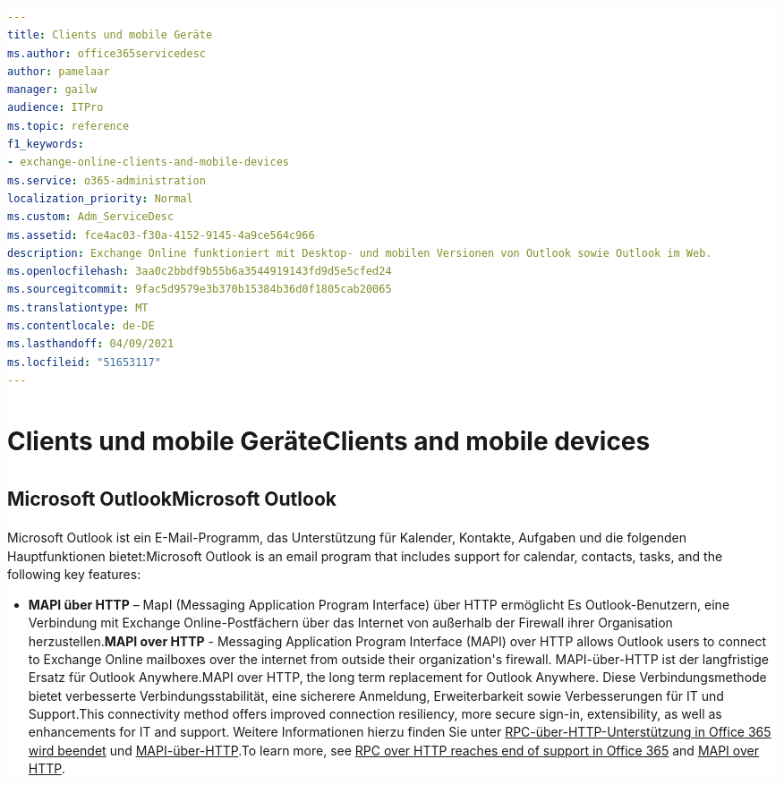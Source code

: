 ```yaml
---
title: Clients und mobile Geräte
ms.author: office365servicedesc
author: pamelaar
manager: gailw
audience: ITPro
ms.topic: reference
f1_keywords:
- exchange-online-clients-and-mobile-devices
ms.service: o365-administration
localization_priority: Normal
ms.custom: Adm_ServiceDesc
ms.assetid: fce4ac03-f30a-4152-9145-4a9ce564c966
description: Exchange Online funktioniert mit Desktop- und mobilen Versionen von Outlook sowie Outlook im Web.
ms.openlocfilehash: 3aa0c2bbdf9b55b6a3544919143fd9d5e5cfed24
ms.sourcegitcommit: 9fac5d9579e3b370b15384b36d0f1805cab20065
ms.translationtype: MT
ms.contentlocale: de-DE
ms.lasthandoff: 04/09/2021
ms.locfileid: "51653117"
---
```

# <a name="clients-and-mobile-devices"></a><span data-ttu-id="c5c21-103">Clients und mobile Geräte</span><span class="sxs-lookup"><span data-stu-id="c5c21-103">Clients and mobile devices</span></span>

## <a name="microsoft-outlook"></a><span data-ttu-id="c5c21-104">Microsoft Outlook</span><span class="sxs-lookup"><span data-stu-id="c5c21-104">Microsoft Outlook</span></span>

<span data-ttu-id="c5c21-105">Microsoft Outlook ist ein E-Mail-Programm, das Unterstützung für Kalender, Kontakte, Aufgaben und die folgenden Hauptfunktionen bietet:</span><span class="sxs-lookup"><span data-stu-id="c5c21-105">Microsoft Outlook is an email program that includes support for calendar, contacts, tasks, and the following key features:</span></span>
  
- <span data-ttu-id="c5c21-106">**MAPI über HTTP** – MapI (Messaging Application Program Interface) über HTTP ermöglicht Es Outlook-Benutzern, eine Verbindung mit Exchange Online-Postfächern über das Internet von außerhalb der Firewall ihrer Organisation herzustellen.</span><span class="sxs-lookup"><span data-stu-id="c5c21-106">**MAPI over HTTP** - Messaging Application Program Interface (MAPI) over HTTP allows Outlook users to connect to Exchange Online mailboxes over the internet from outside their organization's firewall.</span></span> <span data-ttu-id="c5c21-107">MAPI-über-HTTP ist der langfristige Ersatz für Outlook Anywhere.</span><span class="sxs-lookup"><span data-stu-id="c5c21-107">MAPI over HTTP, the long term replacement for Outlook Anywhere.</span></span> <span data-ttu-id="c5c21-108">Diese Verbindungsmethode bietet verbesserte Verbindungsstabilität, eine sicherere Anmeldung, Erweiterbarkeit sowie Verbesserungen für IT und Support.</span><span class="sxs-lookup"><span data-stu-id="c5c21-108">This connectivity method offers improved connection resiliency, more secure sign-in, extensibility, as well as enhancements for IT and support.</span></span> <span data-ttu-id="c5c21-109">Weitere Informationen hierzu finden Sie unter [RPC-über-HTTP-Unterstützung in Office 365 wird beendet](/exchange/troubleshoot/administration/rpc-over-http-end-of-support) und [MAPI-über-HTTP](/exchange/mapi-over-http-exchange-2013-help).</span><span class="sxs-lookup"><span data-stu-id="c5c21-109">To learn more, see [RPC over HTTP reaches end of support in Office 365](/exchange/troubleshoot/administration/rpc-over-http-end-of-support) and [MAPI over HTTP](/exchange/mapi-over-http-exchange-2013-help).</span></span>
